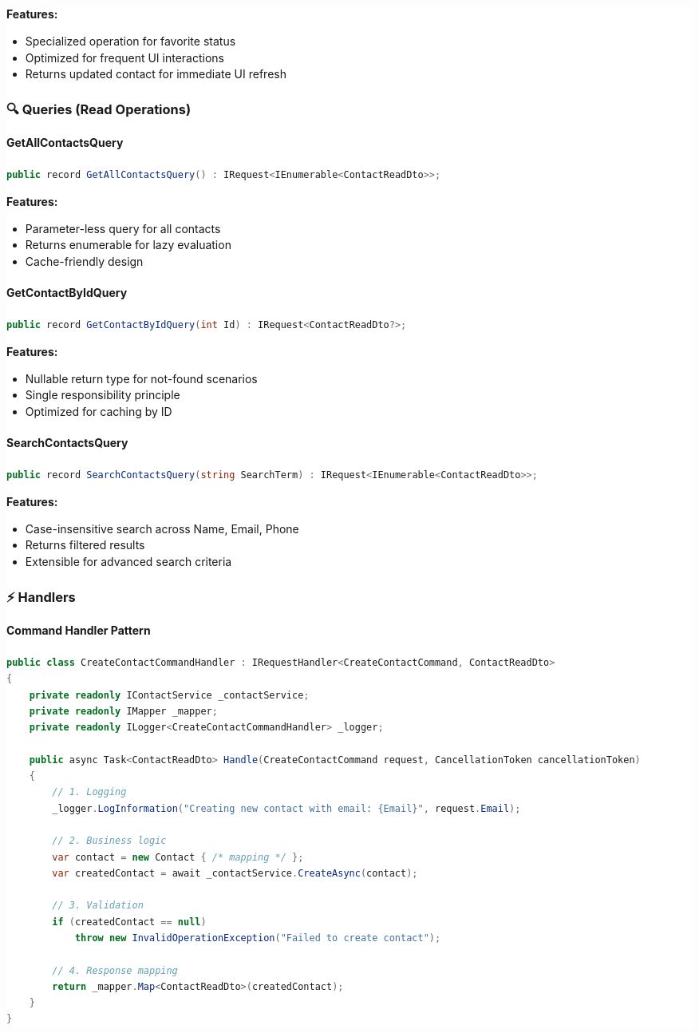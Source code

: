 **Features:**
- Specialized operation for favorite status
- Optimized for frequent UI interactions
- Returns updated contact for immediate UI refresh

### 🔍 Queries (Read Operations)

#### GetAllContactsQuery
```csharp
public record GetAllContactsQuery() : IRequest<IEnumerable<ContactReadDto>>;
```

**Features:**
- Parameter-less query for all contacts
- Returns enumerable for lazy evaluation
- Cache-friendly design

#### GetContactByIdQuery
```csharp
public record GetContactByIdQuery(int Id) : IRequest<ContactReadDto?>;
```

**Features:**
- Nullable return type for not-found scenarios
- Single responsibility principle
- Optimized for caching by ID

#### SearchContactsQuery
```csharp
public record SearchContactsQuery(string SearchTerm) : IRequest<IEnumerable<ContactReadDto>>;
```

**Features:**
- Case-insensitive search across Name, Email, Phone
- Returns filtered results
- Extensible for advanced search criteria

### ⚡ Handlers

#### Command Handler Pattern
```csharp
public class CreateContactCommandHandler : IRequestHandler<CreateContactCommand, ContactReadDto>
{
    private readonly IContactService _contactService;
    private readonly IMapper _mapper;
    private readonly ILogger<CreateContactCommandHandler> _logger;

    public async Task<ContactReadDto> Handle(CreateContactCommand request, CancellationToken cancellationToken)
    {
        // 1. Logging
        _logger.LogInformation("Creating new contact with email: {Email}", request.Email);

        // 2. Business logic
        var contact = new Contact { /* mapping */ };
        var createdContact = await _contactService.CreateAsync(contact);

        // 3. Validation
        if (createdContact == null)
            throw new InvalidOperationException("Failed to create contact");

        // 4. Response mapping
        return _mapper.Map<ContactReadDto>(createdContact);
    }
}
```
